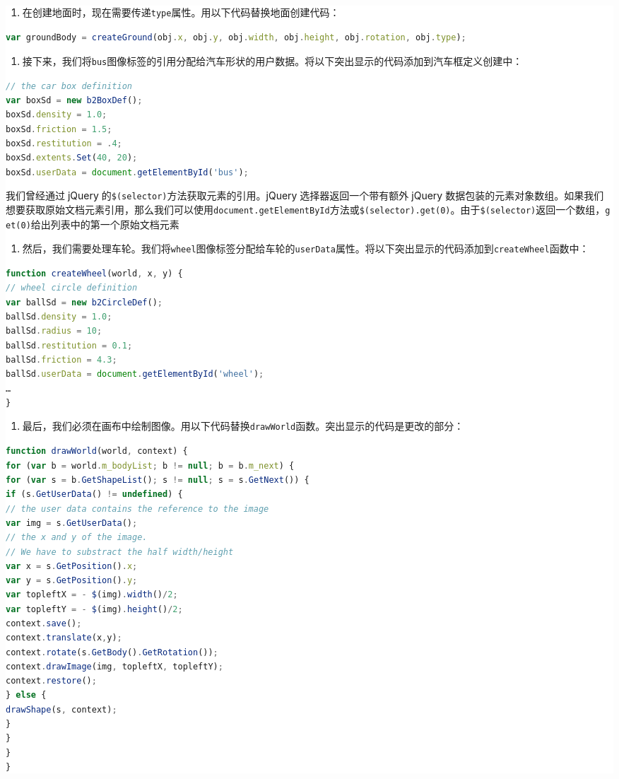 1.  在创建地面时，现在需要传递`type`属性。用以下代码替换地面创建代码：

```js
var groundBody = createGround(obj.x, obj.y, obj.width, obj.height, obj.rotation, obj.type);

```

1.  接下来，我们将`bus`图像标签的引用分配给汽车形状的用户数据。将以下突出显示的代码添加到汽车框定义创建中：

```js
// the car box definition
var boxSd = new b2BoxDef();
boxSd.density = 1.0;
boxSd.friction = 1.5;
boxSd.restitution = .4;
boxSd.extents.Set(40, 20);
boxSd.userData = document.getElementById('bus');

```

我们曾经通过 jQuery 的`$(selector)`方法获取元素的引用。jQuery 选择器返回一个带有额外 jQuery 数据包装的元素对象数组。如果我们想要获取原始文档元素引用，那么我们可以使用`document.getElementById`方法或`$(selector).get(0)`。由于`$(selector)`返回一个数组，`get(0)`给出列表中的第一个原始文档元素

1.  然后，我们需要处理车轮。我们将`wheel`图像标签分配给车轮的`userData`属性。将以下突出显示的代码添加到`createWheel`函数中：

```js
function createWheel(world, x, y) {
// wheel circle definition
var ballSd = new b2CircleDef();
ballSd.density = 1.0;
ballSd.radius = 10;
ballSd.restitution = 0.1;
ballSd.friction = 4.3;
ballSd.userData = document.getElementById('wheel');
…
}

```

1.  最后，我们必须在画布中绘制图像。用以下代码替换`drawWorld`函数。突出显示的代码是更改的部分：

```js
function drawWorld(world, context) {
for (var b = world.m_bodyList; b != null; b = b.m_next) {
for (var s = b.GetShapeList(); s != null; s = s.GetNext()) {
if (s.GetUserData() != undefined) {
// the user data contains the reference to the image
var img = s.GetUserData();
// the x and y of the image.
// We have to substract the half width/height
var x = s.GetPosition().x;
var y = s.GetPosition().y;
var topleftX = - $(img).width()/2;
var topleftY = - $(img).height()/2;
context.save();
context.translate(x,y);
context.rotate(s.GetBody().GetRotation());
context.drawImage(img, topleftX, topleftY);
context.restore();
} else {
drawShape(s, context);
}
}
}
}

```
